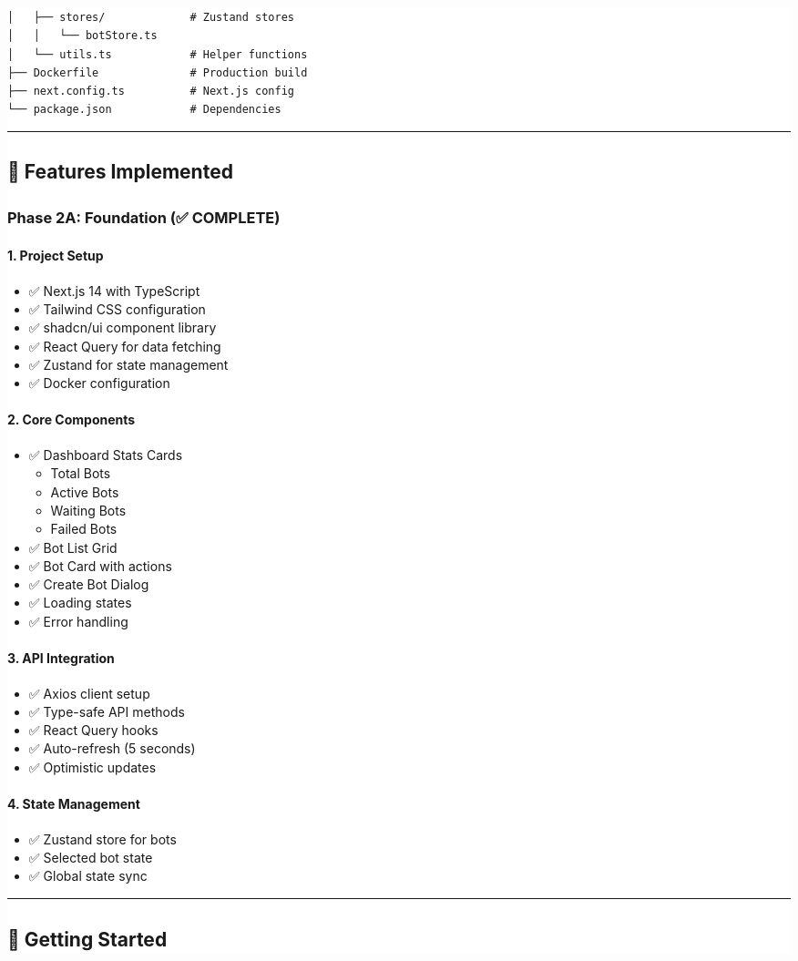 ```
│   ├── stores/             # Zustand stores
│   │   └── botStore.ts
│   └── utils.ts            # Helper functions
├── Dockerfile              # Production build
├── next.config.ts          # Next.js config
└── package.json            # Dependencies
```

---

## 🎨 Features Implemented

### Phase 2A: Foundation (✅ COMPLETE)

#### 1. **Project Setup**
- ✅ Next.js 14 with TypeScript
- ✅ Tailwind CSS configuration
- ✅ shadcn/ui component library
- ✅ React Query for data fetching
- ✅ Zustand for state management
- ✅ Docker configuration

#### 2. **Core Components**
- ✅ Dashboard Stats Cards
  - Total Bots
  - Active Bots
  - Waiting Bots
  - Failed Bots
- ✅ Bot List Grid
- ✅ Bot Card with actions
- ✅ Create Bot Dialog
- ✅ Loading states
- ✅ Error handling

#### 3. **API Integration**
- ✅ Axios client setup
- ✅ Type-safe API methods
- ✅ React Query hooks
- ✅ Auto-refresh (5 seconds)
- ✅ Optimistic updates

#### 4. **State Management**
- ✅ Zustand store for bots
- ✅ Selected bot state
- ✅ Global state sync

---

## 🚦 Getting Started
